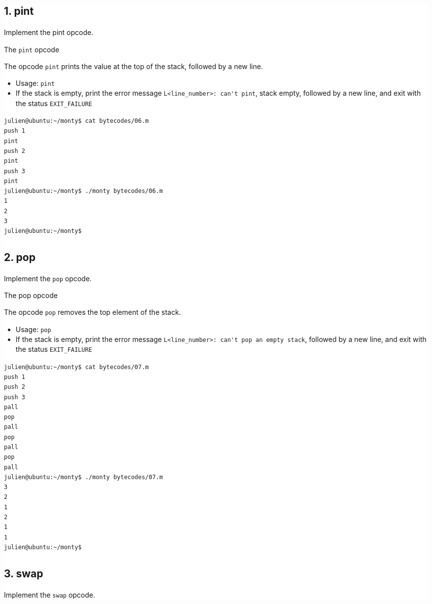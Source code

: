  ## 1. pint
Implement the pint opcode.

The ``pint`` opcode

The opcode ``pint`` prints the value at the top of the stack, followed by a new line.

* Usage: ``pint``
* If the stack is empty, print the error message ``L<line_number>: can't pint``, stack empty, followed by a new line, and exit with the status ``EXIT_FAILURE``
  
```
julien@ubuntu:~/monty$ cat bytecodes/06.m 
push 1
pint
push 2
pint
push 3
pint
julien@ubuntu:~/monty$ ./monty bytecodes/06.m 
1
2
3
julien@ubuntu:~/monty$ 
```
  
## 2. pop
Implement the ``pop`` opcode.

The pop opcode

The opcode ``pop`` removes the top element of the stack.

* Usage: ``pop``
* If the stack is empty, print the error message ``L<line_number>: can't pop an empty stack``, followed by a new line, and exit with the status ``EXIT_FAILURE``

```
julien@ubuntu:~/monty$ cat bytecodes/07.m 
push 1
push 2
push 3
pall
pop
pall
pop
pall
pop
pall
julien@ubuntu:~/monty$ ./monty bytecodes/07.m 
3
2
1
2
1
1
julien@ubuntu:~/monty$ 
```
## 3. swap
Implement the ``swap`` opcode.
